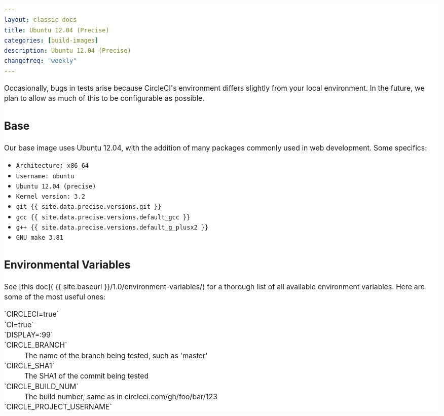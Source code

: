 ```yaml
---
layout: classic-docs
title: Ubuntu 12.04 (Precise)
categories: [build-images]
description: Ubuntu 12.04 (Precise)
changefreq: "weekly"
---
```


Occasionally, bugs in tests arise because CircleCI's environment differs slightly from your local environment.
In the future, we plan to allow as much of this to be configurable as possible.

## Base

Our base image uses Ubuntu 12.04, with the addition of many packages
commonly used in web development.
Some specifics:

*   `Architecture: x86_64`
*   `Username: ubuntu`
*   `Ubuntu 12.04 (precise)`
*   `Kernel version: 3.2`
*   `git {{ site.data.precise.versions.git }}`
*   `gcc {{ site.data.precise.versions.default_gcc }}`
*   `g++ {{ site.data.precise.versions.default_g_plusx2 }}`
*   `GNU make 3.81`

<h2 id="env-vars">Environmental Variables</h2>

See [this doc]( {{ site.baseurl }}/1.0/environment-variables/) for a thorough list of all available environment variables. Here are some of the most
useful ones:
<dl>
<dt>
`CIRCLECI=true`
</dt>
<dt>
`CI=true`
</dt>
<dt>
`DISPLAY=:99`
</dt>
<dt>
`CIRCLE_BRANCH`
</dt>
<dd>
The name of the branch being tested, such as 'master'
</dd>
<dt>
`CIRCLE_SHA1`
</dt>
<dd>
The SHA1 of the commit being tested
</dd>
<dt>
`CIRCLE_BUILD_NUM`
</dt>
<dd>
The build number, same as in circleci.com/gh/foo/bar/123
</dd>
<dt>
`CIRCLE_PROJECT_USERNAME`
</dt>